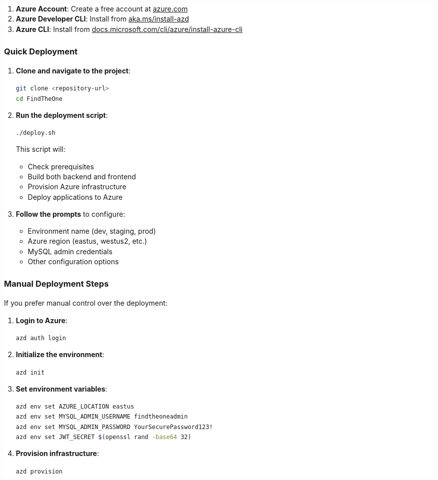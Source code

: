1. **Azure Account**: Create a free account at [azure.com](https://azure.com)
2. **Azure Developer CLI**: Install from [aka.ms/install-azd](https://aka.ms/install-azd)
3. **Azure CLI**: Install from [docs.microsoft.com/cli/azure/install-azure-cli](https://docs.microsoft.com/cli/azure/install-azure-cli)

### Quick Deployment

1. **Clone and navigate to the project**:
   ```bash
   git clone <repository-url>
   cd FindTheOne
   ```

2. **Run the deployment script**:
   ```bash
   ./deploy.sh
   ```

   This script will:
   - Check prerequisites
   - Build both backend and frontend
   - Provision Azure infrastructure
   - Deploy applications to Azure

3. **Follow the prompts** to configure:
   - Environment name (dev, staging, prod)
   - Azure region (eastus, westus2, etc.)
   - MySQL admin credentials
   - Other configuration options

### Manual Deployment Steps

If you prefer manual control over the deployment:

1. **Login to Azure**:
   ```bash
   azd auth login
   ```

2. **Initialize the environment**:
   ```bash
   azd init
   ```

3. **Set environment variables**:
   ```bash
   azd env set AZURE_LOCATION eastus
   azd env set MYSQL_ADMIN_USERNAME findtheoneadmin
   azd env set MYSQL_ADMIN_PASSWORD YourSecurePassword123!
   azd env set JWT_SECRET $(openssl rand -base64 32)
   ```

4. **Provision infrastructure**:
   ```bash
   azd provision
   ```
